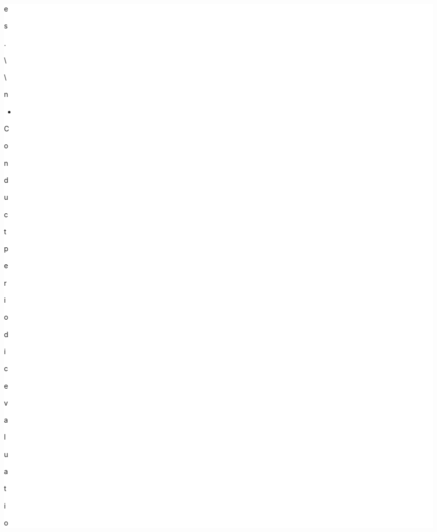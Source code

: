 e

s

.

\

\

n

*

 

C

o

n

d

u

c

t

 

p

e

r

i

o

d

i

c

 

e

v

a

l

u

a

t

i

o
